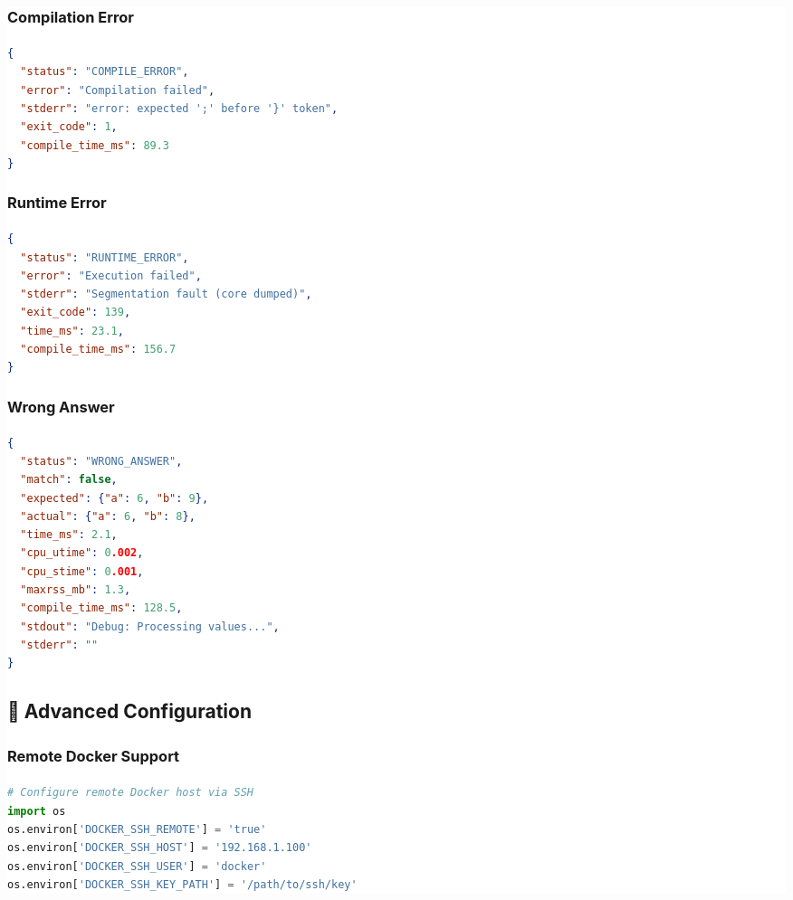 ### Compilation Error
```json
{
  "status": "COMPILE_ERROR",
  "error": "Compilation failed",
  "stderr": "error: expected ';' before '}' token",
  "exit_code": 1,
  "compile_time_ms": 89.3
}
```

### Runtime Error
```json
{
  "status": "RUNTIME_ERROR",
  "error": "Execution failed", 
  "stderr": "Segmentation fault (core dumped)",
  "exit_code": 139,
  "time_ms": 23.1,
  "compile_time_ms": 156.7
}
```

### Wrong Answer
```json
{
  "status": "WRONG_ANSWER",
  "match": false,
  "expected": {"a": 6, "b": 9},
  "actual": {"a": 6, "b": 8},
  "time_ms": 2.1,
  "cpu_utime": 0.002,
  "cpu_stime": 0.001,
  "maxrss_mb": 1.3,
  "compile_time_ms": 128.5,
  "stdout": "Debug: Processing values...",
  "stderr": ""
}
```

## 🔧 Advanced Configuration

### Remote Docker Support

```python
# Configure remote Docker host via SSH
import os
os.environ['DOCKER_SSH_REMOTE'] = 'true'
os.environ['DOCKER_SSH_HOST'] = '192.168.1.100'
os.environ['DOCKER_SSH_USER'] = 'docker'
os.environ['DOCKER_SSH_KEY_PATH'] = '/path/to/ssh/key'
```
